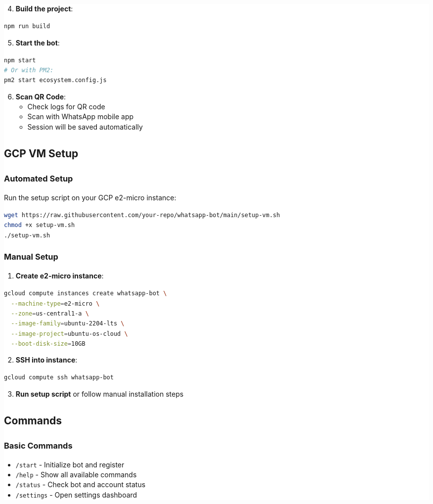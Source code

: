 4. **Build the project**:
```bash
npm run build
```

5. **Start the bot**:
```bash
npm start
# Or with PM2:
pm2 start ecosystem.config.js
```

6. **Scan QR Code**:
   - Check logs for QR code
   - Scan with WhatsApp mobile app
   - Session will be saved automatically

## GCP VM Setup

### Automated Setup

Run the setup script on your GCP e2-micro instance:

```bash
wget https://raw.githubusercontent.com/your-repo/whatsapp-bot/main/setup-vm.sh
chmod +x setup-vm.sh
./setup-vm.sh
```

### Manual Setup

1. **Create e2-micro instance**:
```bash
gcloud compute instances create whatsapp-bot \
  --machine-type=e2-micro \
  --zone=us-central1-a \
  --image-family=ubuntu-2204-lts \
  --image-project=ubuntu-os-cloud \
  --boot-disk-size=10GB
```

2. **SSH into instance**:
```bash
gcloud compute ssh whatsapp-bot
```

3. **Run setup script** or follow manual installation steps

## Commands

### Basic Commands
- `/start` - Initialize bot and register
- `/help` - Show all available commands
- `/status` - Check bot and account status
- `/settings` - Open settings dashboard
